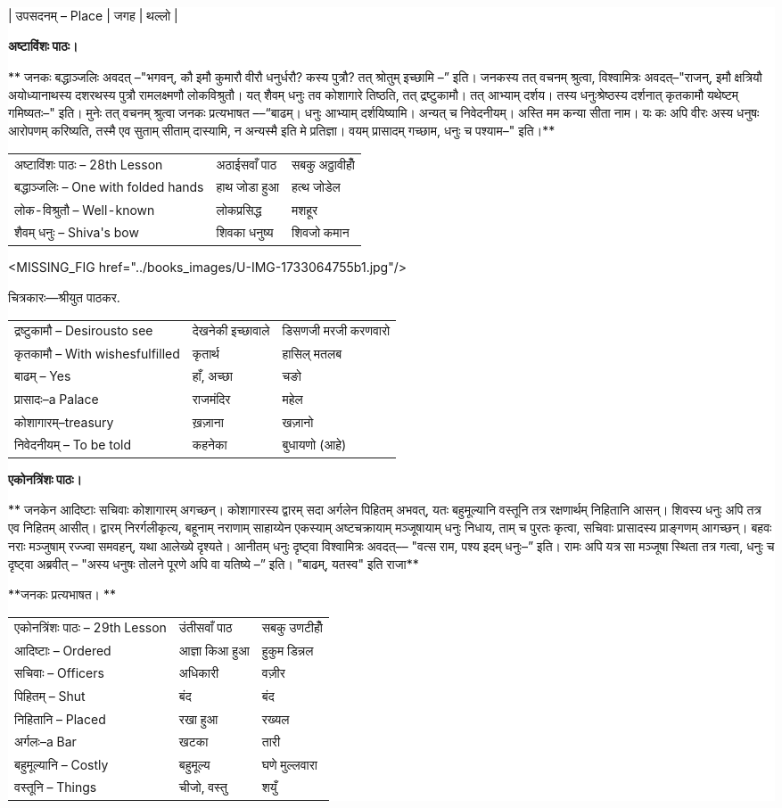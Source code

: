 | उपसदनम् – Place                          | जगह               | थल्लो            |

**अष्टाविंशः पाठः।**

** जनकः बद्धाञ्जलिः अवदत् –"भगवन्, कौ इमौ कुमारौ वीरौ धनुर्धरौ? कस्य पुत्रौ? तत् श्रोतुम् इच्छामि –” इति। जनकस्य तत् वचनम् श्रुत्वा, विश्वामित्रः अवदत्–"राजन्, इमौ क्षत्रियौ अयोध्यानाथस्य दशरथस्य पुत्रौ रामलक्ष्मणौ लोकविश्रुतौ। यत् शैवम् धनुः तव कोशागारे तिष्ठति, तत् द्रष्टुकामौ। तत् आभ्याम् दर्शय। तस्य धनुःश्रेष्ठस्य दर्शनात् कृतकामौ यथेष्टम् गमिष्यतः–" इति। मुनेः तत् वचनम् श्रुत्वा जनकः प्रत्यभाषत ––“बाढम्। धनुः आभ्याम् दर्शयिष्यामि। अन्यत् च निवेदनीयम्। अस्ति मम कन्या सीता नाम। यः कः अपि वीरः अस्य धनुषः आरोपणम् करिष्यति, तस्मै एव सुताम् सीताम् दास्यामि, न अन्यस्मै इति मे प्रतिज्ञा। वयम् प्रासादम् गच्छाम, धनुः च पश्याम–" इति।**

|                                     |               |                 |
|-------------------------------------|---------------|-----------------|
| अष्टाविंशः पाठः – 28th Lesson       | अठाईसवाँ पाठ  | सबकु अठ्ठावीहोँ |
| बद्धाञ्जलिः – One with folded hands | हाथ जोडा हुआ | हत्थ जोडेल      |
| लोक-विश्रुतौ – Well-known           | लोकप्रसिद्ध   | मशहूर           |
| शैवम् धनुः – Shiva's bow            | शिवका धनुष्य  | शिवजो कमान      |

<MISSING_FIG href="../books_images/U-IMG-1733064755b1.jpg"/>

चित्रकारः—श्रीयुत पाठकर.

|                                 |                   |                     |
|---------------------------------|-------------------|---------------------|
| द्रष्टुकामौ – Desirousto see   | देखनेकी इच्छावाले | डिसणजी मरजी करणवारो |
| कृतकामौ – With wishesfulfilled | कृतार्थ           | हासिल् मतलब         |
| बाढम् – Yes                     | हाँ, अच्छा        | चङो                 |
| प्रासादः–a Palace               | राजमंदिर          | महेल                |
| कोशागारम्–treasury              | ख़ज़ाना           | खज़ानो              |
| निवेदनीयम् – To be told         | कहनेका            | बुधायणो (आहे)       |

**एकोनत्रिंशः पाठः।**

** जनकेन आदिष्टाः सचिवाः कोशागारम् अगच्छन्। कोशागारस्य द्वारम् सदा अर्गलेन पिहितम् अभवत्, यतः बहुमूल्यानि वस्तूनि तत्र रक्षणार्थम् निहितानि आसन्। शिवस्य धनुः अपि तत्र एव निहितम् आसीत्। द्वारम् निरर्गलीकृत्य, बहूनाम् नराणाम् साहाय्येन एकस्याम् अष्टचक्रायाम् मञ्जूषायाम् धनुः निधाय, ताम् च पुरतः कृत्वा, सचिवाः प्रासादस्य प्राङ्गणम् आगच्छन्। बहवः नराः मञ्जुषाम् रज्ज्वा समवहन्, यथा आलेख्ये दृश्यते। आनीतम् धनुः दृष्ट्वा विश्वामित्रः अवदत्–– "वत्स राम, पश्य इदम् धनुः–” इति। रामः अपि यत्र सा मञ्जूषा स्थिता तत्र गत्वा, धनुः च दृष्ट्वा अब्रवीत् – "अस्य धनुषः तोलने पूरणे अपि वा यतिष्ये –” इति। "बाढम्, यतस्व" इति राजा**

**जनकः प्रत्यभाषत। **

|                                |                |                 |
|--------------------------------|----------------|-----------------|
| एकोनत्रिंशः पाठः – 29th Lesson | उंतीसवाँ पाठ   | सबकु उणटीहोँ    |
| आदिष्टाः – Ordered             | आज्ञा किआ हुआ  | हुकुम डिन्नल    |
| सचिवाः – Officers              | अधिकारी        | वज़ीर           |
| पिहितम् – Shut                 | बंद            | बंद             |
| निहितानि – Placed              | रखा हुआ        | रख्यल           |
| अर्गलः–a Bar                   | खटका           | तारी            |
| बहुमूल्यानि – Costly           | बहुमूल्य       | घणे मुल्लवारा   |
| वस्तूनि – Things               | चीजो, वस्तु    | शयुँ            |